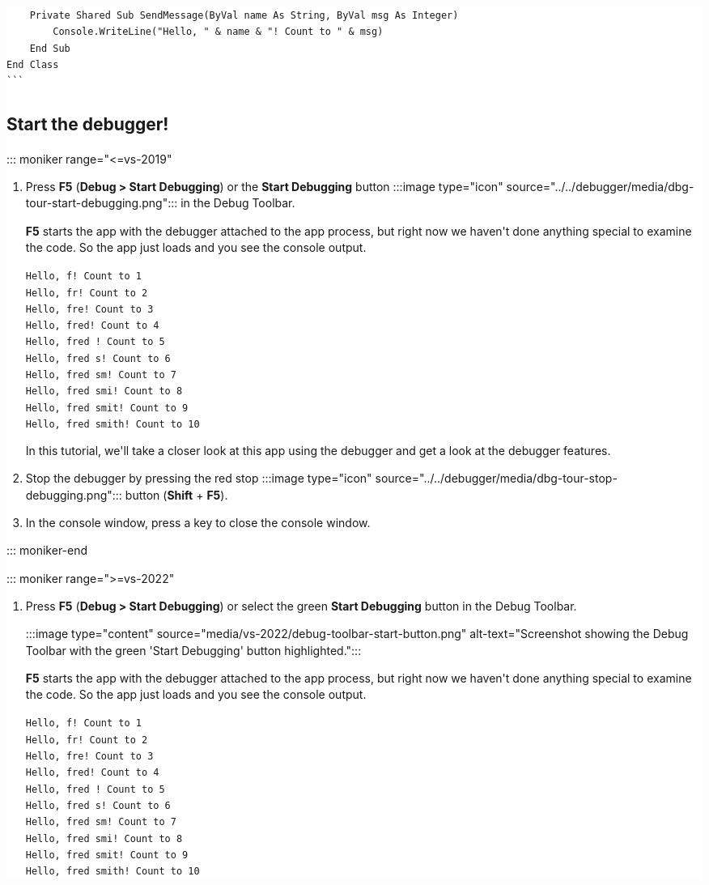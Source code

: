         Private Shared Sub SendMessage(ByVal name As String, ByVal msg As Integer)
            Console.WriteLine("Hello, " & name & "! Count to " & msg)
        End Sub
    End Class
    ```

## Start the debugger!

::: moniker range="<=vs-2019"

1. Press **F5** (**Debug > Start Debugging**) or the **Start Debugging** button :::image type="icon" source="../../debugger/media/dbg-tour-start-debugging.png"::: in the Debug Toolbar.

     **F5** starts the app with the debugger attached to the app process, but right now we haven't done anything special to examine the code. So the app just loads and you see the console output.

    ```cmd
    Hello, f! Count to 1
    Hello, fr! Count to 2
    Hello, fre! Count to 3
    Hello, fred! Count to 4
    Hello, fred ! Count to 5
    Hello, fred s! Count to 6
    Hello, fred sm! Count to 7
    Hello, fred smi! Count to 8
    Hello, fred smit! Count to 9
    Hello, fred smith! Count to 10
    ```

     In this tutorial, we'll take a closer look at this app using the debugger and get a look at the debugger features.

2. Stop the debugger by pressing the red stop :::image type="icon" source="../../debugger/media/dbg-tour-stop-debugging.png"::: button (**Shift** + **F5**).

3. In the console window, press a key to close the console window.

::: moniker-end

::: moniker range=">=vs-2022"

1. Press **F5** (**Debug > Start Debugging**) or select the green **Start Debugging** button in the Debug Toolbar.

    :::image type="content" source="media/vs-2022/debug-toolbar-start-button.png" alt-text="Screenshot showing the Debug Toolbar with the green 'Start Debugging' button highlighted.":::

    **F5** starts the app with the debugger attached to the app process, but right now we haven't done anything special to examine the code. So the app just loads and you see the console output.

    ```cmd
    Hello, f! Count to 1
    Hello, fr! Count to 2
    Hello, fre! Count to 3
    Hello, fred! Count to 4
    Hello, fred ! Count to 5
    Hello, fred s! Count to 6
    Hello, fred sm! Count to 7
    Hello, fred smi! Count to 8
    Hello, fred smit! Count to 9
    Hello, fred smith! Count to 10
    ```
